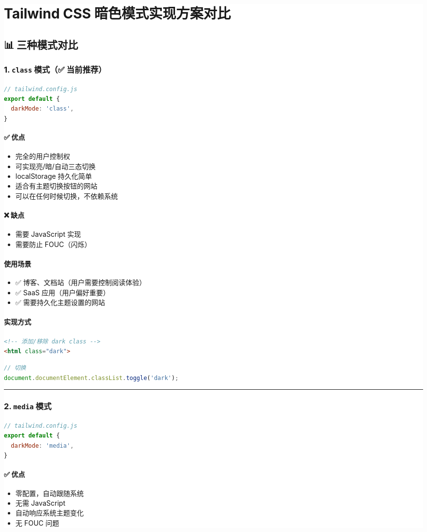 # Tailwind CSS 暗色模式实现方案对比

## 📊 三种模式对比

### 1. `class` 模式（✅ 当前推荐）

```js
// tailwind.config.js
export default {
  darkMode: 'class',
}
```

#### ✅ 优点
- 完全的用户控制权
- 可实现亮/暗/自动三态切换
- localStorage 持久化简单
- 适合有主题切换按钮的网站
- 可以在任何时候切换，不依赖系统

#### ❌ 缺点
- 需要 JavaScript 实现
- 需要防止 FOUC（闪烁）

#### 使用场景
- ✅ 博客、文档站（用户需要控制阅读体验）
- ✅ SaaS 应用（用户偏好重要）
- ✅ 需要持久化主题设置的网站

#### 实现方式

```html
<!-- 添加/移除 dark class -->
<html class="dark">
```

```js
// 切换
document.documentElement.classList.toggle('dark');
```

---

### 2. `media` 模式

```js
// tailwind.config.js
export default {
  darkMode: 'media',
}
```

#### ✅ 优点
- 零配置，自动跟随系统
- 无需 JavaScript
- 自动响应系统主题变化
- 无 FOUC 问题
